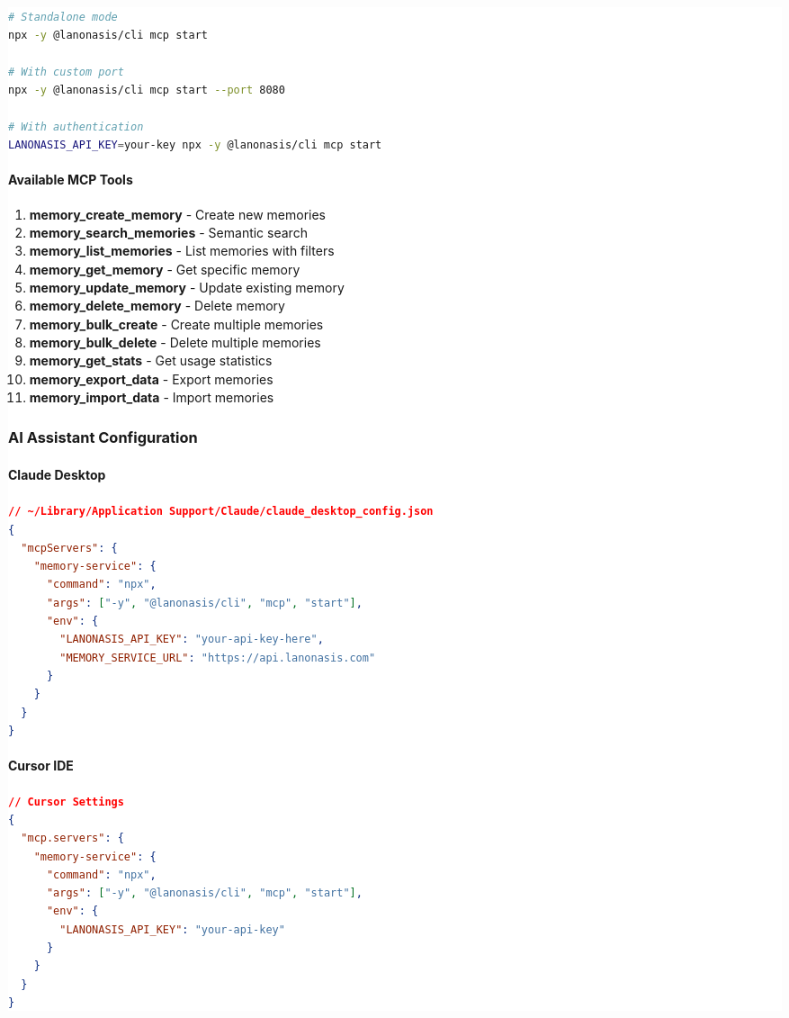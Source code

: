 ```bash
# Standalone mode
npx -y @lanonasis/cli mcp start

# With custom port
npx -y @lanonasis/cli mcp start --port 8080

# With authentication
LANONASIS_API_KEY=your-key npx -y @lanonasis/cli mcp start
```

#### Available MCP Tools

1. **memory_create_memory** - Create new memories
2. **memory_search_memories** - Semantic search
3. **memory_list_memories** - List memories with filters
4. **memory_get_memory** - Get specific memory
5. **memory_update_memory** - Update existing memory
6. **memory_delete_memory** - Delete memory
7. **memory_bulk_create** - Create multiple memories
8. **memory_bulk_delete** - Delete multiple memories
9. **memory_get_stats** - Get usage statistics
10. **memory_export_data** - Export memories
11. **memory_import_data** - Import memories

### AI Assistant Configuration

#### Claude Desktop

```json
// ~/Library/Application Support/Claude/claude_desktop_config.json
{
  "mcpServers": {
    "memory-service": {
      "command": "npx",
      "args": ["-y", "@lanonasis/cli", "mcp", "start"],
      "env": {
        "LANONASIS_API_KEY": "your-api-key-here",
        "MEMORY_SERVICE_URL": "https://api.lanonasis.com"
      }
    }
  }
}
```

#### Cursor IDE

```json
// Cursor Settings
{
  "mcp.servers": {
    "memory-service": {
      "command": "npx",
      "args": ["-y", "@lanonasis/cli", "mcp", "start"],
      "env": {
        "LANONASIS_API_KEY": "your-api-key"
      }
    }
  }
}
```
